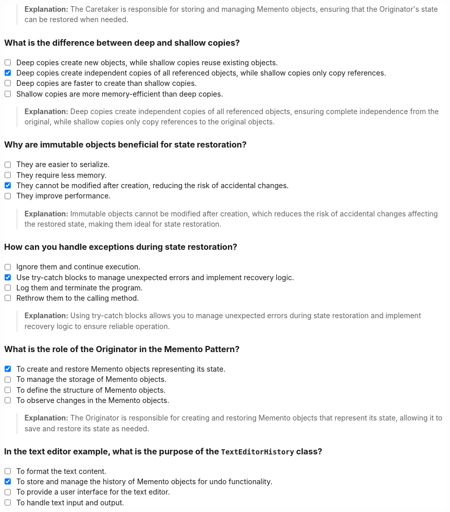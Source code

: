 > **Explanation:** The Caretaker is responsible for storing and managing Memento objects, ensuring that the Originator's state can be restored when needed.

### What is the difference between deep and shallow copies?

- [ ] Deep copies create new objects, while shallow copies reuse existing objects.
- [x] Deep copies create independent copies of all referenced objects, while shallow copies only copy references.
- [ ] Deep copies are faster to create than shallow copies.
- [ ] Shallow copies are more memory-efficient than deep copies.

> **Explanation:** Deep copies create independent copies of all referenced objects, ensuring complete independence from the original, while shallow copies only copy references to the original objects.

### Why are immutable objects beneficial for state restoration?

- [ ] They are easier to serialize.
- [ ] They require less memory.
- [x] They cannot be modified after creation, reducing the risk of accidental changes.
- [ ] They improve performance.

> **Explanation:** Immutable objects cannot be modified after creation, which reduces the risk of accidental changes affecting the restored state, making them ideal for state restoration.

### How can you handle exceptions during state restoration?

- [ ] Ignore them and continue execution.
- [x] Use try-catch blocks to manage unexpected errors and implement recovery logic.
- [ ] Log them and terminate the program.
- [ ] Rethrow them to the calling method.

> **Explanation:** Using try-catch blocks allows you to manage unexpected errors during state restoration and implement recovery logic to ensure reliable operation.

### What is the role of the Originator in the Memento Pattern?

- [x] To create and restore Memento objects representing its state.
- [ ] To manage the storage of Memento objects.
- [ ] To define the structure of Memento objects.
- [ ] To observe changes in the Memento objects.

> **Explanation:** The Originator is responsible for creating and restoring Memento objects that represent its state, allowing it to save and restore its state as needed.

### In the text editor example, what is the purpose of the `TextEditorHistory` class?

- [ ] To format the text content.
- [x] To store and manage the history of Memento objects for undo functionality.
- [ ] To provide a user interface for the text editor.
- [ ] To handle text input and output.
